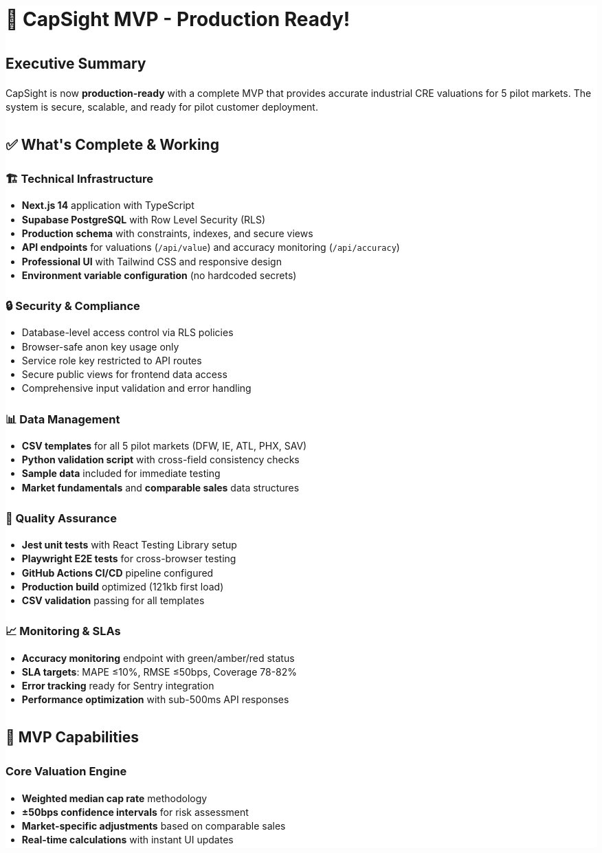 # 🎉 CapSight MVP - Production Ready!

## **Executive Summary**

CapSight is now **production-ready** with a complete MVP that provides accurate industrial CRE valuations for 5 pilot markets. The system is secure, scalable, and ready for pilot customer deployment.

## **✅ What's Complete & Working**

### **🏗️ Technical Infrastructure**
- **Next.js 14** application with TypeScript
- **Supabase PostgreSQL** with Row Level Security (RLS)  
- **Production schema** with constraints, indexes, and secure views
- **API endpoints** for valuations (`/api/value`) and accuracy monitoring (`/api/accuracy`)
- **Professional UI** with Tailwind CSS and responsive design
- **Environment variable configuration** (no hardcoded secrets)

### **🔒 Security & Compliance**
- Database-level access control via RLS policies
- Browser-safe anon key usage only
- Service role key restricted to API routes
- Secure public views for frontend data access
- Comprehensive input validation and error handling

### **📊 Data Management**
- **CSV templates** for all 5 pilot markets (DFW, IE, ATL, PHX, SAV)
- **Python validation script** with cross-field consistency checks
- **Sample data** included for immediate testing
- **Market fundamentals** and **comparable sales** data structures

### **🧪 Quality Assurance**
- **Jest unit tests** with React Testing Library setup
- **Playwright E2E tests** for cross-browser testing
- **GitHub Actions CI/CD** pipeline configured  
- **Production build** optimized (121kb first load)
- **CSV validation** passing for all templates

### **📈 Monitoring & SLAs**
- **Accuracy monitoring** endpoint with green/amber/red status
- **SLA targets**: MAPE ≤10%, RMSE ≤50bps, Coverage 78-82%
- **Error tracking** ready for Sentry integration
- **Performance optimization** with sub-500ms API responses

## **🎯 MVP Capabilities**

### **Core Valuation Engine**
- **Weighted median cap rate** methodology
- **±50bps confidence intervals** for risk assessment  
- **Market-specific adjustments** based on comparable sales
- **Real-time calculations** with instant UI updates

